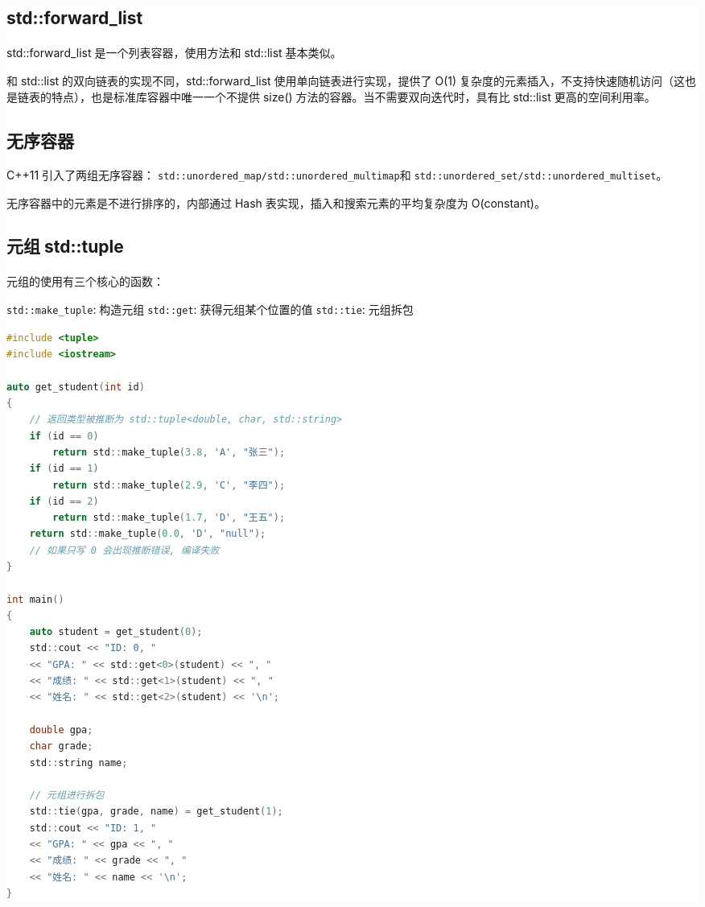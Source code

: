 

## std::forward_list

std::forward_list 是一个列表容器，使用方法和 std::list 基本类似。

和 std::list 的双向链表的实现不同，std::forward_list 使用单向链表进行实现，提供了 O(1) 复杂度的元素插入，不支持快速随机访问（这也是链表的特点），也是标准库容器中唯一一个不提供 size() 方法的容器。当不需要双向迭代时，具有比 std::list 更高的空间利用率。

## 无序容器

C++11 引入了两组无序容器：
`std::unordered_map/std::unordered_multimap`和 `std::unordered_set/std::unordered_multiset`。

无序容器中的元素是不进行排序的，内部通过 Hash 表实现，插入和搜索元素的平均复杂度为 O(constant)。

## 元组 std::tuple

元组的使用有三个核心的函数：

`std::make_tuple`: 构造元组
`std::get`: 获得元组某个位置的值
`std::tie`: 元组拆包

```c
#include <tuple>
#include <iostream>

auto get_student(int id)
{
    // 返回类型被推断为 std::tuple<double, char, std::string>
    if (id == 0)
        return std::make_tuple(3.8, 'A', "张三");
    if (id == 1)
        return std::make_tuple(2.9, 'C', "李四");
    if (id == 2)
        return std::make_tuple(1.7, 'D', "王五");
    return std::make_tuple(0.0, 'D', "null");   
    // 如果只写 0 会出现推断错误, 编译失败
}

int main()
{
    auto student = get_student(0);
    std::cout << "ID: 0, "
    << "GPA: " << std::get<0>(student) << ", "
    << "成绩: " << std::get<1>(student) << ", "
    << "姓名: " << std::get<2>(student) << '\n';

    double gpa;
    char grade;
    std::string name;
    
    // 元组进行拆包
    std::tie(gpa, grade, name) = get_student(1);
    std::cout << "ID: 1, "
    << "GPA: " << gpa << ", "
    << "成绩: " << grade << ", "
    << "姓名: " << name << '\n';
}
```
